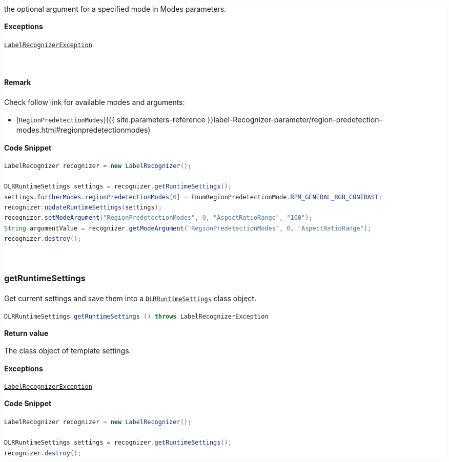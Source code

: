 the optional argument for a specified mode in Modes parameters.

**Exceptions**

[`LabelRecognizerException`](label-recognizer-exception.md)

&nbsp;

#### Remark
Check follow link for available modes and arguments:
- [`RegionPredetectionModes`]({{ site.parameters-reference }}label-Recognizer-parameter/region-predetection-modes.html#regionpredetectionmodes)

**Code Snippet**

```java
LabelRecognizer recognizer = new LabelRecognizer();

DLRRuntimeSettings settings = recognizer.getRuntimeSettings();
settings.furtherModes.regionPredetectionModes[0] = EnumRegionPredetectionMode.RPM_GENERAL_RGB_CONTRAST;
recognizer.updateRuntimeSettings(settings);
recognizer.setModeArgument("RegionPredetectionModes", 0, "AspectRatioRange", "100");
String argumentValue = recognizer.getModeArgument("RegionPredetectionModes", 0, "AspectRatioRange");
recognizer.destroy();
```




&nbsp;

### getRuntimeSettings
Get current settings and save them into a [`DLRRuntimeSettings`](dlr-runtime-settings.html) class object.

```java
DLRRuntimeSettings getRuntimeSettings () throws LabelRecognizerException
```   
   
**Return value**


The class object of template settings.

**Exceptions**


[`LabelRecognizerException`](label-recognizer-exception.md)

**Code Snippet**

```java
LabelRecognizer recognizer = new LabelRecognizer();

DLRRuntimeSettings settings = recognizer.getRuntimeSettings();
recognizer.destroy();
```

